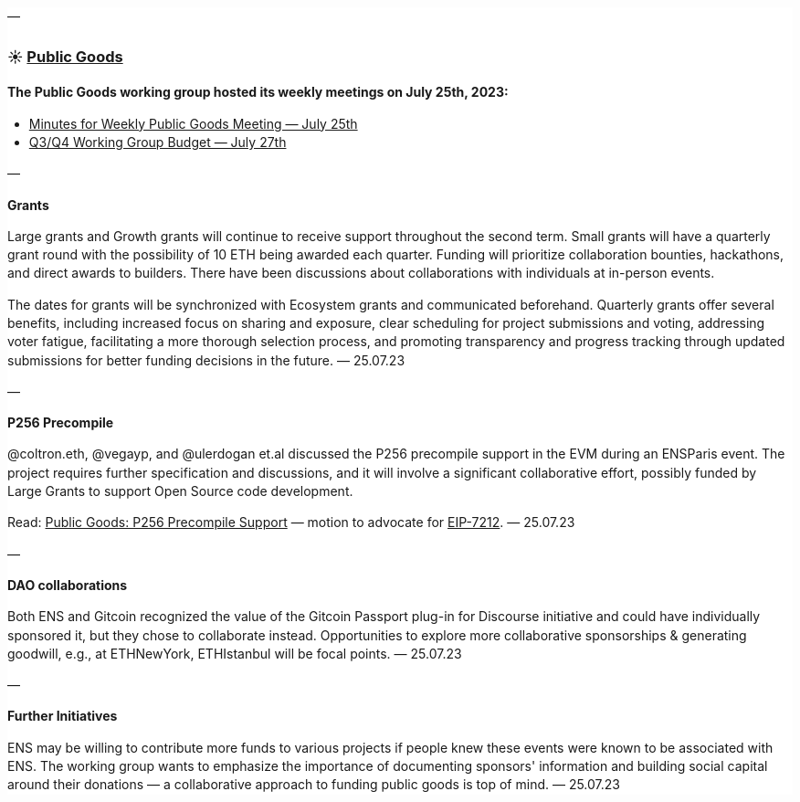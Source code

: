 —

### ☀️ [Public Goods](https://discuss.ens.domains/c/public-goods/37)

**The Public Goods working group hosted its weekly meetings on July 25th, 2023:**

* [Minutes for Weekly Public Goods Meeting — July 25th](https://discuss.ens.domains/t/public-goods-working-group-weekly-meeting-12pm-et-tuesdays/15982/27?u=estmcmxci)
* [Q3/Q4 Working Group Budget — July 27th](https://discuss.ens.domains/t/q3-q4-2023-budget-ens-public-goods-working-group/17547)

—

**Grants**

Large grants and Growth grants will continue to receive support throughout the second term. Small grants will have a quarterly grant round with the possibility of 10 ETH being awarded each quarter. Funding will prioritize collaboration bounties, hackathons, and direct awards to builders. There have been discussions about collaborations with individuals at in-person events.

The dates for grants will be synchronized with Ecosystem grants and communicated beforehand. Quarterly grants offer several benefits, including increased focus on sharing and exposure, clear scheduling for project submissions and voting, addressing voter fatigue, facilitating a more thorough selection process, and promoting transparency and progress tracking through updated submissions for better funding decisions in the future. — 25.07.23

—

**P256 Precompile**

@coltron.eth, @vegayp, and @ulerdogan et.al discussed the P256 precompile support in the EVM during an ENSParis event. The project requires further specification and discussions, and it will involve a significant collaborative effort, possibly funded by Large Grants to support Open Source code development.

Read: [Public Goods: P256 Precompile Support](https://mirror.xyz/estmcmxci.eth/c\_cFLM7gyaGbFO32p3ZTnI69lSGoRWbCwWvFRXkq12c) — motion to advocate for [EIP-7212](https://eips.ethereum.org/EIPS/eip-7212). — 25.07.23

—

**DAO collaborations**

Both ENS and Gitcoin recognized the value of the Gitcoin Passport plug-in for Discourse initiative and could have individually sponsored it, but they chose to collaborate instead. Opportunities to explore more collaborative sponsorships & generating goodwill, e.g., at ETHNewYork, ETHIstanbul will be focal points. — 25.07.23

—

**Further Initiatives**

ENS may be willing to contribute more funds to various projects if people knew these events were known to be associated with ENS. The working group wants to emphasize the importance of documenting sponsors' information and building social capital around their donations — a collaborative approach to funding public goods is top of mind. — 25.07.23
